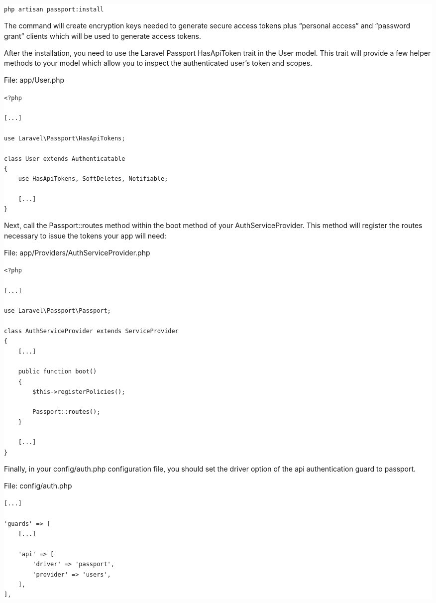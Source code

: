     php artisan passport:install

The command will create encryption keys needed to generate secure access tokens plus “personal access” and “password grant” clients which will be used to generate access tokens.

After the installation, you need to use the Laravel Passport HasApiToken trait in the User model. This trait will provide a few helper methods to your model which allow you to inspect the authenticated user’s token and scopes.

File: app/User.php

    <?php

    [...]

    use Laravel\Passport\HasApiTokens;

    class User extends Authenticatable
    {
        use HasApiTokens, SoftDeletes, Notifiable;

        [...]
    }

Next, call the Passport::routes method within the boot method of your AuthServiceProvider. This method will register the routes necessary to issue the tokens your app will need:

File: app/Providers/AuthServiceProvider.php

    <?php

    [...]

    use Laravel\Passport\Passport;

    class AuthServiceProvider extends ServiceProvider
    {
        [...]

        public function boot()
        {
            $this->registerPolicies();

            Passport::routes();
        }

        [...]
    }

Finally, in your config/auth.php configuration file, you should set the driver option of the api authentication guard to passport.

File: config/auth.php

    [...]

    'guards' => [
        [...]

        'api' => [
            'driver' => 'passport',
            'provider' => 'users',
        ],
    ],
